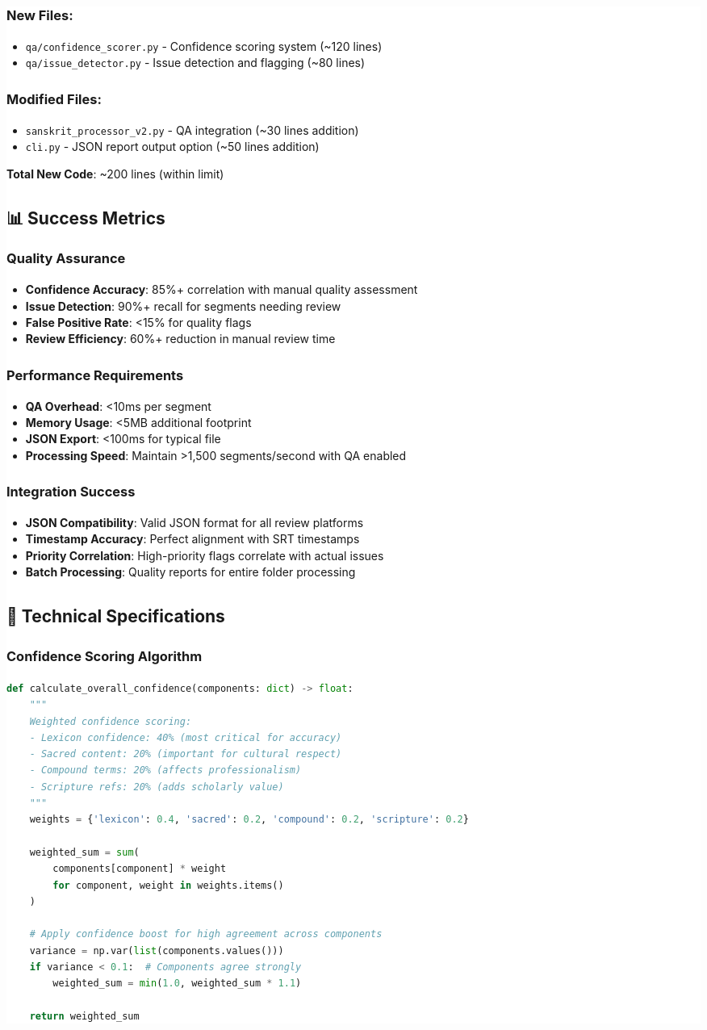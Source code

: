 ### **New Files:**
- `qa/confidence_scorer.py` - Confidence scoring system (~120 lines)
- `qa/issue_detector.py` - Issue detection and flagging (~80 lines)

### **Modified Files:**
- `sanskrit_processor_v2.py` - QA integration (~30 lines addition)
- `cli.py` - JSON report output option (~50 lines addition)

**Total New Code**: ~200 lines (within limit)

## 📊 Success Metrics

### **Quality Assurance**
- **Confidence Accuracy**: 85%+ correlation with manual quality assessment
- **Issue Detection**: 90%+ recall for segments needing review
- **False Positive Rate**: <15% for quality flags
- **Review Efficiency**: 60%+ reduction in manual review time

### **Performance Requirements**
- **QA Overhead**: <10ms per segment
- **Memory Usage**: <5MB additional footprint
- **JSON Export**: <100ms for typical file
- **Processing Speed**: Maintain >1,500 segments/second with QA enabled

### **Integration Success**
- **JSON Compatibility**: Valid JSON format for all review platforms
- **Timestamp Accuracy**: Perfect alignment with SRT timestamps
- **Priority Correlation**: High-priority flags correlate with actual issues
- **Batch Processing**: Quality reports for entire folder processing

## 🔧 Technical Specifications

### **Confidence Scoring Algorithm**
```python
def calculate_overall_confidence(components: dict) -> float:
    """
    Weighted confidence scoring:
    - Lexicon confidence: 40% (most critical for accuracy)
    - Sacred content: 20% (important for cultural respect)
    - Compound terms: 20% (affects professionalism)  
    - Scripture refs: 20% (adds scholarly value)
    """
    weights = {'lexicon': 0.4, 'sacred': 0.2, 'compound': 0.2, 'scripture': 0.2}
    
    weighted_sum = sum(
        components[component] * weight 
        for component, weight in weights.items()
    )
    
    # Apply confidence boost for high agreement across components
    variance = np.var(list(components.values()))
    if variance < 0.1:  # Components agree strongly
        weighted_sum = min(1.0, weighted_sum * 1.1)
    
    return weighted_sum
```
